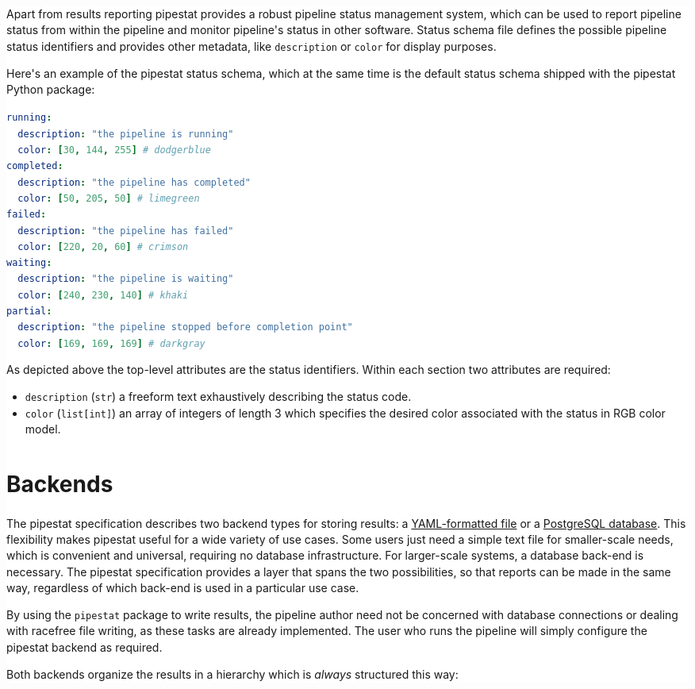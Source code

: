 Apart from results reporting pipestat provides a robust pipeline status management system, which can be used to report pipeline status from within the pipeline and monitor pipeline's status in other software. Status schema file defines the possible pipeline status identifiers and provides other metadata, like `description` or `color` for display purposes.

Here's an example of the pipestat status schema, which at the same time is the default status schema shipped with the pipestat Python package:

```yaml
running:
  description: "the pipeline is running"
  color: [30, 144, 255] # dodgerblue
completed:
  description: "the pipeline has completed"
  color: [50, 205, 50] # limegreen
failed:
  description: "the pipeline has failed"
  color: [220, 20, 60] # crimson
waiting:
  description: "the pipeline is waiting"
  color: [240, 230, 140] # khaki
partial:
  description: "the pipeline stopped before completion point"
  color: [169, 169, 169] # darkgray
```

As depicted above the top-level attributes are the status identifiers. Within each section two attributes are required:

- `description` (`str`) a freeform text exhaustively describing the status code.
- `color` (`list[int]`) an array of integers of length 3 which specifies the desired color associated with the status in RGB color model.

# Backends

The pipestat specification describes two backend types for storing results: a [YAML-formatted file](https://yaml.org/spec/1.2/spec.html) or a [PostgreSQL database](https://www.postgresql.org/). This flexibility makes pipestat useful for a wide variety of use cases. Some users just need a simple text file for smaller-scale needs, which is convenient and universal, requiring no database infrastructure. For larger-scale systems, a database back-end is necessary. The pipestat specification provides a layer that spans the two possibilities, so that reports can be made in the same way, regardless of which back-end is used in a particular use case.

By using the `pipestat` package to write results, the pipeline author need not be concerned with database connections or dealing with racefree file writing, as these tasks are already implemented. The user who runs the pipeline will simply configure the pipestat backend as required.

Both backends organize the results in a hierarchy which is *always* structured this way:
